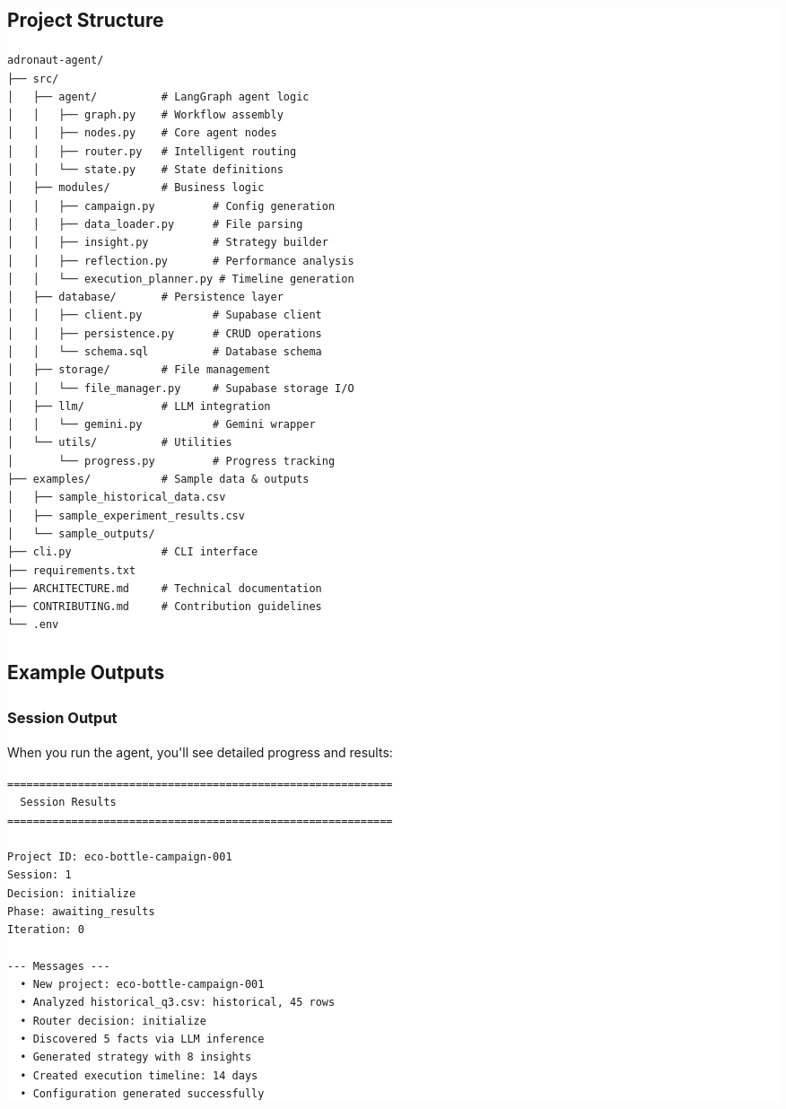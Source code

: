 ## Project Structure

```
adronaut-agent/
├── src/
│   ├── agent/          # LangGraph agent logic
│   │   ├── graph.py    # Workflow assembly
│   │   ├── nodes.py    # Core agent nodes
│   │   ├── router.py   # Intelligent routing
│   │   └── state.py    # State definitions
│   ├── modules/        # Business logic
│   │   ├── campaign.py         # Config generation
│   │   ├── data_loader.py      # File parsing
│   │   ├── insight.py          # Strategy builder
│   │   ├── reflection.py       # Performance analysis
│   │   └── execution_planner.py # Timeline generation
│   ├── database/       # Persistence layer
│   │   ├── client.py           # Supabase client
│   │   ├── persistence.py      # CRUD operations
│   │   └── schema.sql          # Database schema
│   ├── storage/        # File management
│   │   └── file_manager.py     # Supabase storage I/O
│   ├── llm/            # LLM integration
│   │   └── gemini.py           # Gemini wrapper
│   └── utils/          # Utilities
│       └── progress.py         # Progress tracking
├── examples/           # Sample data & outputs
│   ├── sample_historical_data.csv
│   ├── sample_experiment_results.csv
│   └── sample_outputs/
├── cli.py              # CLI interface
├── requirements.txt
├── ARCHITECTURE.md     # Technical documentation
├── CONTRIBUTING.md     # Contribution guidelines
└── .env
```

## Example Outputs

### Session Output

When you run the agent, you'll see detailed progress and results:

```
============================================================
  Session Results
============================================================

Project ID: eco-bottle-campaign-001
Session: 1
Decision: initialize
Phase: awaiting_results
Iteration: 0

--- Messages ---
  • New project: eco-bottle-campaign-001
  • Analyzed historical_q3.csv: historical, 45 rows
  • Router decision: initialize
  • Discovered 5 facts via LLM inference
  • Generated strategy with 8 insights
  • Created execution timeline: 14 days
  • Configuration generated successfully

```